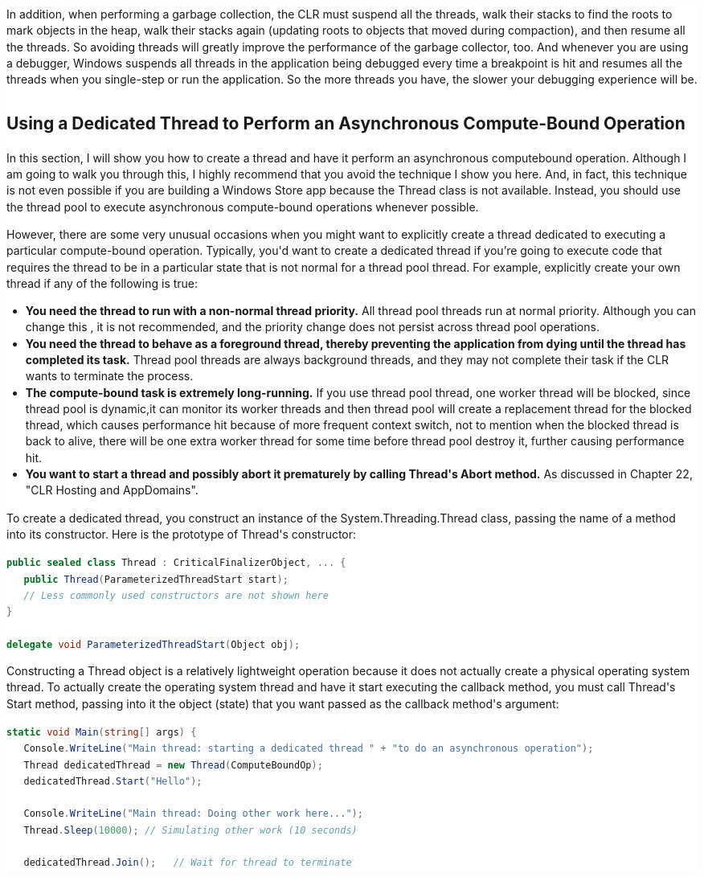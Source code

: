 In addition, when performing a garbage collection, the CLR must suspend all the threads, walk their stacks to find the roots to mark objects in the heap, walk their stacks again (updating roots to objects that moved during compaction), and then resume all the threads. So avoiding threads will greatly improve the performance of the garbage collector, too. And whenever you are using a debugger, Windows suspends all threads in the application being debugged every time a breakpoint is hit and resumes all the threads when you single-step or run the application. So the more threads you have, the slower your debugging experience will be.

## Using a Dedicated Thread to Perform an Asynchronous Compute-Bound Operation

In this section, I will show you how to create a thread and have it perform an asynchronous computebound operation. Although I am going to walk you through this, I highly recommend that you avoid the technique I show you here. And, in fact, this technique is not even possible if you are building a Windows Store app because the Thread class is not available. Instead, you should use the thread pool to execute asynchronous compute-bound operations whenever possible.

However, there are some very unusual occasions when you might want to explicitly create a thread dedicated to executing a particular compute-bound operation. Typically, you'd want to create a dedicated thread if you’re going to execute code that requires the thread to be in a particular state that is not normal for a thread pool thread. For example, explicitly create your own thread if any of the following is true:

<ul>
  <li><b>You need the thread to run with a non-normal thread priority.</b> All thread pool threads run at normal priority. Although you can change this , it is not recommended, and the priority change does not persist across thread pool operations.</li>
  <li><b>You need the thread to behave as a foreground thread, thereby preventing the application from dying until the thread has completed its task.</b> Thread pool threads are always background threads, and they may not complete their task if the CLR wants to terminate the process.</li>
  <li><b>The compute-bound task is extremely long-running.</b> If you use thread pool thread, one worker thread will be blocked, since thread pool is dynamic,it can monitor its worker threads and then thread pool will create a replacement thread for the blocked thread, which causes performance hit because of more frequent context switch, not to mention when the blocked thread is back to alive, there will be one extra worker thread for some time before thread pool destroy it, further causing performance hit.</li>
  <li><b>You want to start a thread and possibly abort it prematurely by calling Thread's Abort method.</b> As discussed in Chapter 22, "CLR Hosting and AppDomains".</li>
</ul> 

To create a dedicated thread, you construct an instance of the System.Threading.Thread class, passing the name of a method into its constructor. Here is the prototype of Thread's constructor:
```C#
public sealed class Thread : CriticalFinalizerObject, ... {
   public Thread(ParameterizedThreadStart start);
   // Less commonly used constructors are not shown here
}

delegate void ParameterizedThreadStart(Object obj);
```
Constructing a Thread object is a relatively lightweight operation because it does not actually create a physical operating system thread. To actually create the operating system thread and have it start executing the callback method, you must call Thread's Start method, passing into it the object (state) that you want passed as the callback method's argument:
```C#
static void Main(string[] args) {
   Console.WriteLine("Main thread: starting a dedicated thread " + "to do an asynchronous operation");
   Thread dedicatedThread = new Thread(ComputeBoundOp);
   dedicatedThread.Start("Hello");

   Console.WriteLine("Main thread: Doing other work here...");
   Thread.Sleep(10000); // Simulating other work (10 seconds)

   dedicatedThread.Join();   // Wait for thread to terminate
```